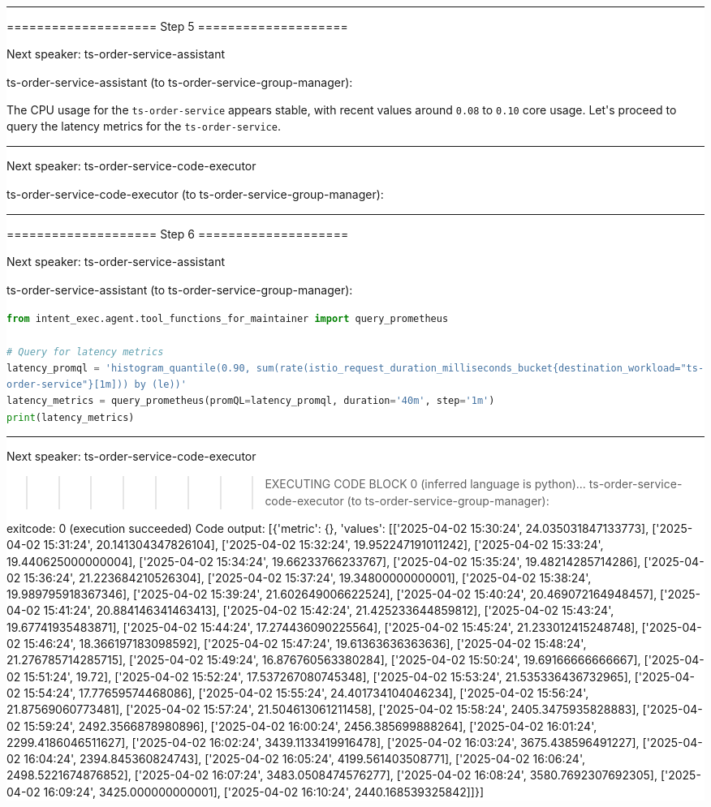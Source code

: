 
--------------------------------------------------------------------------------
==================== Step 5 ====================

Next speaker: ts-order-service-assistant

ts-order-service-assistant (to ts-order-service-group-manager):

The CPU usage for the `ts-order-service` appears stable, with recent values around `0.08` to `0.10` core usage. Let's proceed to query the latency metrics for the `ts-order-service`.

--------------------------------------------------------------------------------

Next speaker: ts-order-service-code-executor

ts-order-service-code-executor (to ts-order-service-group-manager):



--------------------------------------------------------------------------------
==================== Step 6 ====================

Next speaker: ts-order-service-assistant

ts-order-service-assistant (to ts-order-service-group-manager):

```python
from intent_exec.agent.tool_functions_for_maintainer import query_prometheus

# Query for latency metrics
latency_promql = 'histogram_quantile(0.90, sum(rate(istio_request_duration_milliseconds_bucket{destination_workload="ts-order-service"}[1m])) by (le))'
latency_metrics = query_prometheus(promQL=latency_promql, duration='40m', step='1m')
print(latency_metrics)
```

--------------------------------------------------------------------------------

Next speaker: ts-order-service-code-executor


>>>>>>>> EXECUTING CODE BLOCK 0 (inferred language is python)...
ts-order-service-code-executor (to ts-order-service-group-manager):

exitcode: 0 (execution succeeded)
Code output: 
[{'metric': {}, 'values': [['2025-04-02 15:30:24', 24.035031847133773], ['2025-04-02 15:31:24', 20.141304347826104], ['2025-04-02 15:32:24', 19.952247191011242], ['2025-04-02 15:33:24', 19.440625000000004], ['2025-04-02 15:34:24', 19.66233766233767], ['2025-04-02 15:35:24', 19.48214285714286], ['2025-04-02 15:36:24', 21.223684210526304], ['2025-04-02 15:37:24', 19.34800000000001], ['2025-04-02 15:38:24', 19.989795918367346], ['2025-04-02 15:39:24', 21.602649006622524], ['2025-04-02 15:40:24', 20.469072164948457], ['2025-04-02 15:41:24', 20.884146341463413], ['2025-04-02 15:42:24', 21.425233644859812], ['2025-04-02 15:43:24', 19.67741935483871], ['2025-04-02 15:44:24', 17.274436090225564], ['2025-04-02 15:45:24', 21.233012415248748], ['2025-04-02 15:46:24', 18.366197183098592], ['2025-04-02 15:47:24', 19.61363636363636], ['2025-04-02 15:48:24', 21.276785714285715], ['2025-04-02 15:49:24', 16.876760563380284], ['2025-04-02 15:50:24', 19.69166666666667], ['2025-04-02 15:51:24', 19.72], ['2025-04-02 15:52:24', 17.537267080745348], ['2025-04-02 15:53:24', 21.535336436732965], ['2025-04-02 15:54:24', 17.77659574468086], ['2025-04-02 15:55:24', 24.401734104046234], ['2025-04-02 15:56:24', 21.87569060773481], ['2025-04-02 15:57:24', 21.504613061211458], ['2025-04-02 15:58:24', 2405.3475935828883], ['2025-04-02 15:59:24', 2492.3566878980896], ['2025-04-02 16:00:24', 2456.385699888264], ['2025-04-02 16:01:24', 2299.4186046511627], ['2025-04-02 16:02:24', 3439.1133419916478], ['2025-04-02 16:03:24', 3675.438596491227], ['2025-04-02 16:04:24', 2394.845360824743], ['2025-04-02 16:05:24', 4199.561403508771], ['2025-04-02 16:06:24', 2498.5221674876852], ['2025-04-02 16:07:24', 3483.0508474576277], ['2025-04-02 16:08:24', 3580.7692307692305], ['2025-04-02 16:09:24', 3425.000000000001], ['2025-04-02 16:10:24', 2440.168539325842]]}]
